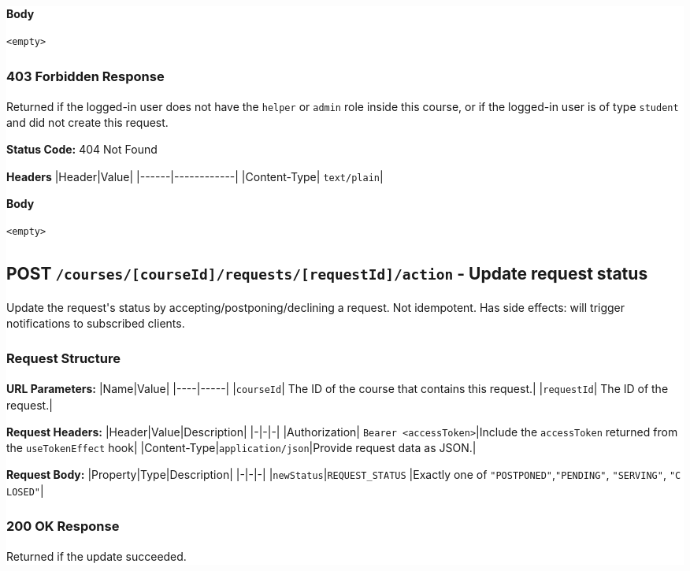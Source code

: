 **Body**
```
<empty>
```

### 403 Forbidden Response
Returned if the logged-in user does not have the `helper` or `admin` role
inside this course, or if the logged-in user is of type `student` and did not 
create this request.


**Status Code:** 404 Not Found

**Headers**
|Header|Value|
|------|------------|
|Content-Type| `text/plain`|

**Body**
```
<empty>
```

## POST `/courses/[courseId]/requests/[requestId]/action` - Update request status 
Update the request's status by accepting/postponing/declining a request. Not
idempotent. Has side effects: will trigger notifications to subscribed clients.

### Request Structure
**URL Parameters:**
|Name|Value|
|----|-----|
|`courseId`| The ID of the course that contains this request.|
|`requestId`| The ID of the request.|

**Request Headers:**
|Header|Value|Description|
|-|-|-|
|Authorization| `Bearer <accessToken>`|Include the `accessToken` returned from the `useTokenEffect` hook|
|Content-Type|`application/json`|Provide request data as JSON.|

**Request Body:**
|Property|Type|Description|
|-|-|-|
|`newStatus`|`REQUEST_STATUS` |Exactly one of `"POSTPONED"`,`"PENDING"`, `"SERVING"`, `"CLOSED"`|

### 200 OK Response
Returned if the update succeeded. 

